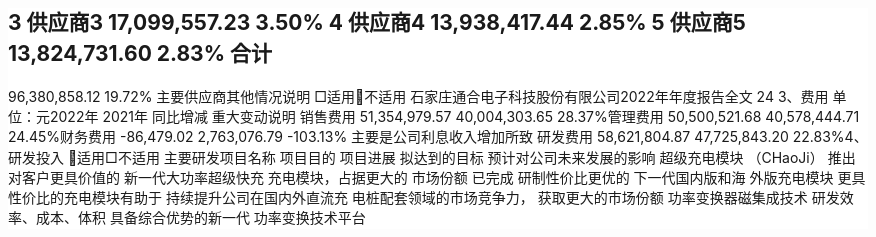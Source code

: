 3
供应商3
17,099,557.23
3.50%
4
供应商4
13,938,417.44
2.85%
5
供应商5
13,824,731.60
2.83%
合计
--
96,380,858.12
19.72%
主要供应商其他情况说明
□适用不适用
石家庄通合电子科技股份有限公司2022年年度报告全文
24
3、费用
单位：元2022年
2021年
同比增减
重大变动说明
销售费用
51,354,979.57
40,004,303.65
28.37%管理费用
50,500,521.68
40,578,444.71
24.45%财务费用
-86,479.02
2,763,076.79
-103.13%
主要是公司利息收入增加所致
研发费用
58,621,804.87
47,725,843.20
22.83%4、研发投入
适用□不适用
主要研发项目名称
项目目的
项目进展
拟达到的目标
预计对公司未来发展的影响
超级充电模块
（CHaoJi）
推出对客户更具价值的
新一代大功率超级快充
充电模块，占据更大的
市场份额
已完成
研制性价比更优的
下一代国内版和海
外版充电模块
更具性价比的充电模块有助于
持续提升公司在国内外直流充
电桩配套领域的市场竞争力，
获取更大的市场份额
功率变换器磁集成技术
研发效率、成本、体积
具备综合优势的新一代
功率变换技术平台